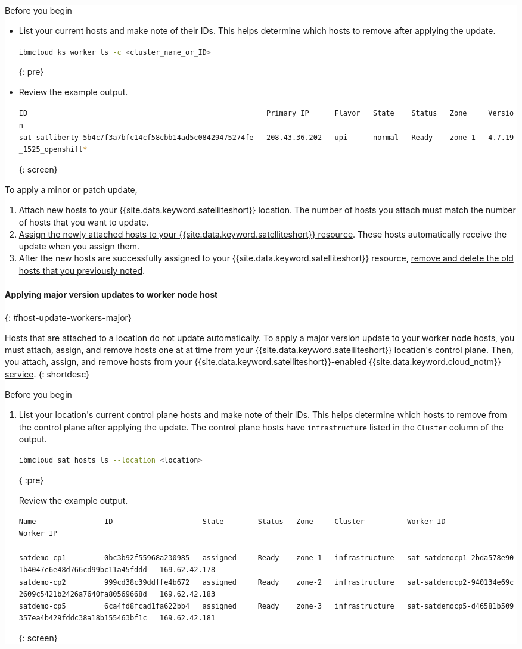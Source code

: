 Before you begin

- List your current hosts and make note of their IDs. This helps determine which hosts to remove after applying the update.

    ```sh
    ibmcloud ks worker ls -c <cluster_name_or_ID>
    ```
    {: pre}

- Review the example output.

    ```sh
    ID                                                        Primary IP      Flavor   State    Status   Zone     Version   
    sat-satliberty-5b4c7f3a7bfc14cf58cbb14ad5c08429475274fe   208.43.36.202   upi      normal   Ready    zone-1   4.7.19_1525_openshift*   
    ```
    {: screen}

To apply a minor or patch update,

1. [Attach new hosts to your {{site.data.keyword.satelliteshort}} location](/docs/satellite?topic=satellite-attach-hosts). The number of hosts you attach must match the number of hosts that you want to update.   
2. [Assign the newly attached hosts to your {{site.data.keyword.satelliteshort}} resource](/docs/satellite?topic=satellite-assigning-hosts#host-assign-manual). These hosts automatically receive the update when you assign them.
3. After the new hosts are successfully assigned to your {{site.data.keyword.satelliteshort}} resource, [remove and delete the old hosts that you previously noted](/docs/satellite?topic=satellite-host-remove).

#### Applying major version updates to worker node host
{: #host-update-workers-major}

Hosts that are attached to a location do not update automatically. To apply a major version update to your worker node hosts, you must attach, assign, and remove hosts one at at time from your {{site.data.keyword.satelliteshort}} location's control plane. Then, you attach, assign, and remove hosts from your [{{site.data.keyword.satelliteshort}}-enabled {{site.data.keyword.cloud_notm}} service](/docs/satellite?topic=satellite-managed-services).
{: shortdesc}

Before you begin

1. List your location's current control plane hosts and make note of their IDs. This helps determine which hosts to remove from the control plane after applying the update. The control plane hosts have `infrastructure` listed in the `Cluster` column of the output.

   ```sh
   ibmcloud sat hosts ls --location <location>
   ```
   { :pre}
   
   Review the example output.

   ```sh
   Name                ID                     State        Status   Zone     Cluster          Worker ID                                              Worker IP   

   satdemo-cp1         0bc3b92f55968a230985   assigned     Ready    zone-1   infrastructure   sat-satdemocp1-2bda578e901b4047c6e48d766cd99bc11a45fddd   169.62.42.178   
   satdemo-cp2         999cd38c39ddffe4b672   assigned     Ready    zone-2   infrastructure   sat-satdemocp2-940134e69c2609c5421b2426a7640fa80569668d   169.62.42.183   
   satdemo-cp5         6ca4fd8fcad1fa622bb4   assigned     Ready    zone-3   infrastructure   sat-satdemocp5-d46581b509357ea4b429fddc38a18b155463bf1c   169.62.42.181   
   ```
   {: screen}
